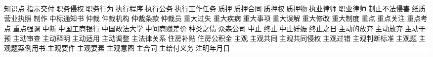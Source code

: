 知识点
指示交付
职务侵权
职务行为
执行程序
执行公务
执行工作任务
质押
质押合同
质押权
质押物
执业律师
职业律师
制止不法侵害
纸质营业执照
制作
中标通知书
仲裁
仲裁机构
仲裁条款
仲裁员
重大过失
重大疾病
重大事项
重大误解
重大修改
重大制度
重点
重点关注
重点考点
重点强调
中断
中国工商银行
中国政法大学
中间商赚差价
种类之债
众森公司
中止
终止
中止妊娠
终止之日
主动的放弃
主动放弃
主动干预
主动审查
主动释明
主动适用
主动调整
主法律关系
住房补贴
住房公积金
主观
主观共同
主观共同侵权
主观过错
主观判断标准
主观题
主观题案例用书
主观要件
主观要素
主观意图
主合同
主给付义务
注明年月日